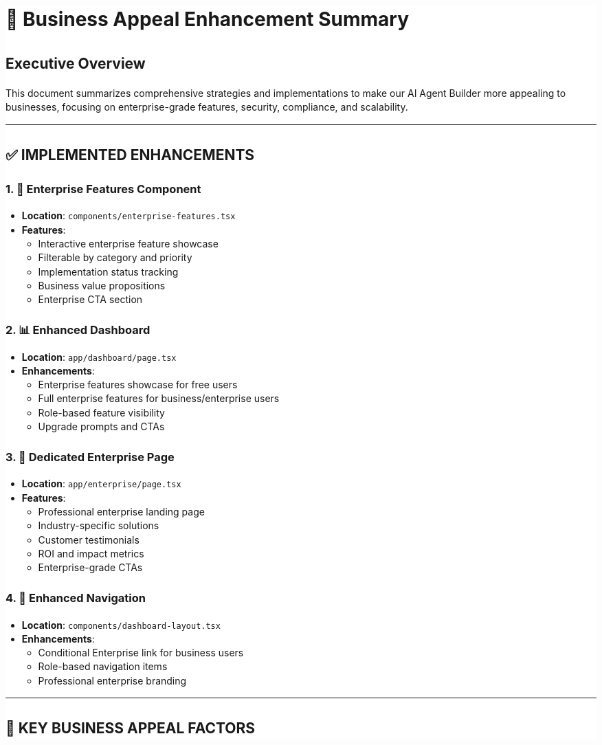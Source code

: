 # 🚀 Business Appeal Enhancement Summary

## **Executive Overview**

This document summarizes comprehensive strategies and implementations to make our AI Agent Builder more appealing to businesses, focusing on enterprise-grade features, security, compliance, and scalability.

---

## **✅ IMPLEMENTED ENHANCEMENTS**

### **1. 🏢 Enterprise Features Component**
- **Location**: `components/enterprise-features.tsx`
- **Features**:
  - Interactive enterprise feature showcase
  - Filterable by category and priority
  - Implementation status tracking
  - Business value propositions
  - Enterprise CTA section

### **2. 📊 Enhanced Dashboard**
- **Location**: `app/dashboard/page.tsx`
- **Enhancements**:
  - Enterprise features showcase for free users
  - Full enterprise features for business/enterprise users
  - Role-based feature visibility
  - Upgrade prompts and CTAs

### **3. 🎯 Dedicated Enterprise Page**
- **Location**: `app/enterprise/page.tsx`
- **Features**:
  - Professional enterprise landing page
  - Industry-specific solutions
  - Customer testimonials
  - ROI and impact metrics
  - Enterprise-grade CTAs

### **4. 🔗 Enhanced Navigation**
- **Location**: `components/dashboard-layout.tsx`
- **Enhancements**:
  - Conditional Enterprise link for business users
  - Role-based navigation items
  - Professional enterprise branding

---

## **🎯 KEY BUSINESS APPEAL FACTORS**
